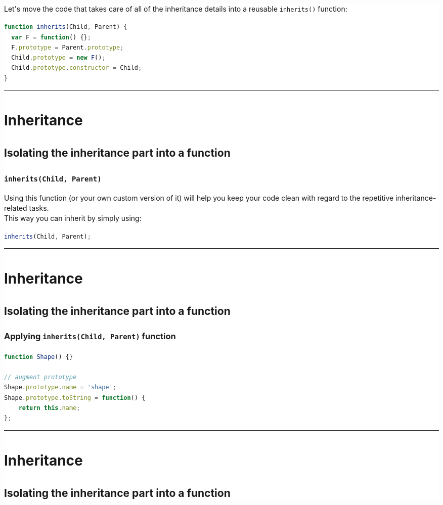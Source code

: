 Let's move the code that takes care of all of the inheritance details into a reusable `inherits()` function:

```js
function inherits(Child, Parent) {
  var F = function() {};
  F.prototype = Parent.prototype;
  Child.prototype = new F();
  Child.prototype.constructor = Child;
}
```

- - -
# Inheritance

## Isolating the inheritance part into a function

### `inherits(Child, Parent)`

Using this function (or your own custom version of it) will help you keep your code clean with regard to the repetitive inheritance-related tasks.  
This way you can inherit by simply using:

```js
inherits(Child, Parent);
```

- - -
# Inheritance

## Isolating the inheritance part into a function

### Applying `inherits(Child, Parent)` function

```js
function Shape() {}

// augment prototype
Shape.prototype.name = 'shape';
Shape.prototype.toString = function() {
    return this.name;
};
```

- - -
# Inheritance

## Isolating the inheritance part into a function
